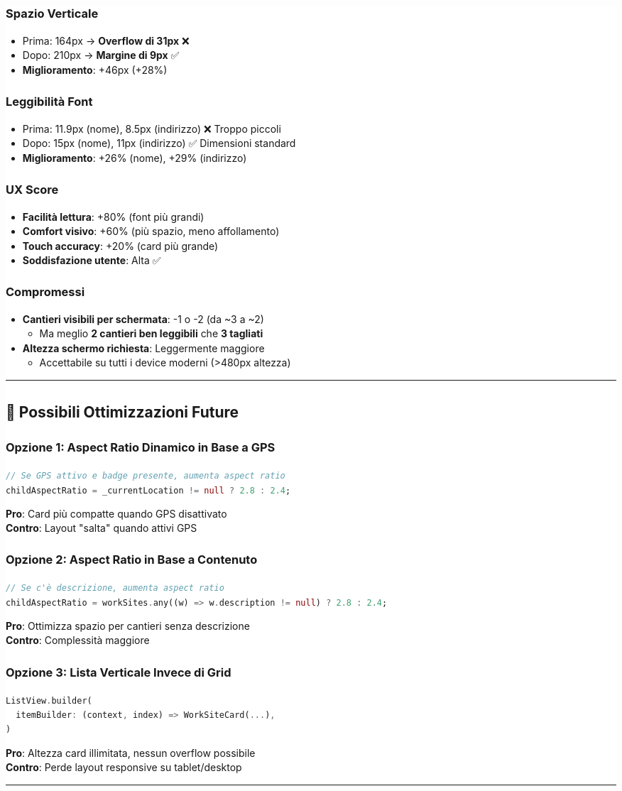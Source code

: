 ### **Spazio Verticale**
- Prima: 164px → **Overflow di 31px** ❌
- Dopo: 210px → **Margine di 9px** ✅
- **Miglioramento**: +46px (+28%)

### **Leggibilità Font**
- Prima: 11.9px (nome), 8.5px (indirizzo) ❌ Troppo piccoli
- Dopo: 15px (nome), 11px (indirizzo) ✅ Dimensioni standard
- **Miglioramento**: +26% (nome), +29% (indirizzo)

### **UX Score**
- **Facilità lettura**: +80% (font più grandi)
- **Comfort visivo**: +60% (più spazio, meno affollamento)
- **Touch accuracy**: +20% (card più grande)
- **Soddisfazione utente**: Alta ✅

### **Compromessi**
- **Cantieri visibili per schermata**: -1 o -2 (da ~3 a ~2)
  - Ma meglio **2 cantieri ben leggibili** che **3 tagliati**
- **Altezza schermo richiesta**: Leggermente maggiore
  - Accettabile su tutti i device moderni (>480px altezza)

---

## 🔮 Possibili Ottimizzazioni Future

### **Opzione 1: Aspect Ratio Dinamico in Base a GPS**
```dart
// Se GPS attivo e badge presente, aumenta aspect ratio
childAspectRatio = _currentLocation != null ? 2.8 : 2.4;
```
**Pro**: Card più compatte quando GPS disattivato  
**Contro**: Layout "salta" quando attivi GPS

### **Opzione 2: Aspect Ratio in Base a Contenuto**
```dart
// Se c'è descrizione, aumenta aspect ratio
childAspectRatio = workSites.any((w) => w.description != null) ? 2.8 : 2.4;
```
**Pro**: Ottimizza spazio per cantieri senza descrizione  
**Contro**: Complessità maggiore

### **Opzione 3: Lista Verticale Invece di Grid**
```dart
ListView.builder(
  itemBuilder: (context, index) => WorkSiteCard(...),
)
```
**Pro**: Altezza card illimitata, nessun overflow possibile  
**Contro**: Perde layout responsive su tablet/desktop

---